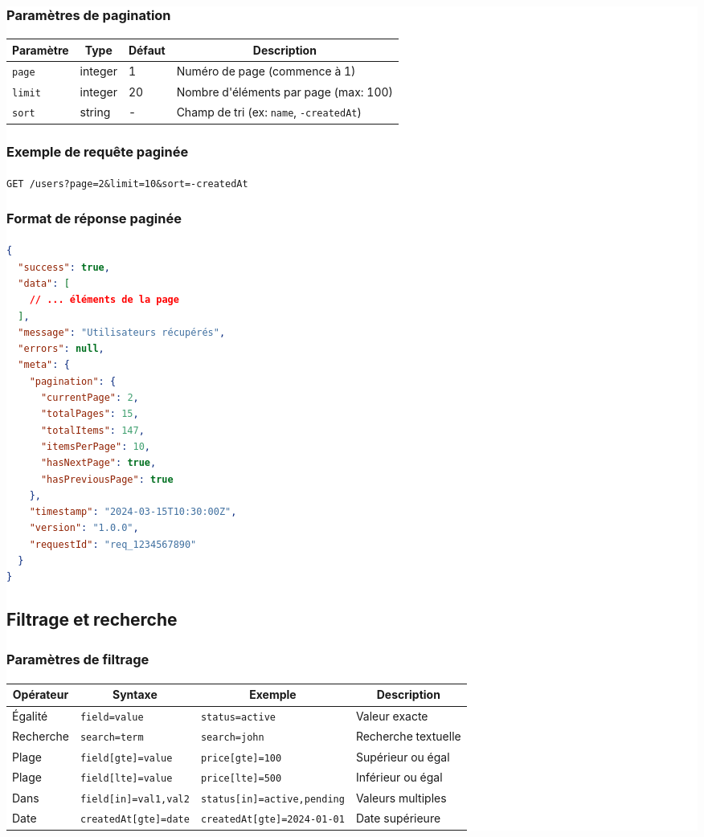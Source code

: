 ### Paramètres de pagination

| Paramètre | Type | Défaut | Description |
|-----------|------|---------|-------------|
| `page` | integer | 1 | Numéro de page (commence à 1) |
| `limit` | integer | 20 | Nombre d'éléments par page (max: 100) |
| `sort` | string | - | Champ de tri (ex: `name`, `-createdAt`) |

### Exemple de requête paginée

```http
GET /users?page=2&limit=10&sort=-createdAt
```

### Format de réponse paginée

```json
{
  "success": true,
  "data": [
    // ... éléments de la page
  ],
  "message": "Utilisateurs récupérés",
  "errors": null,
  "meta": {
    "pagination": {
      "currentPage": 2,
      "totalPages": 15,
      "totalItems": 147,
      "itemsPerPage": 10,
      "hasNextPage": true,
      "hasPreviousPage": true
    },
    "timestamp": "2024-03-15T10:30:00Z",
    "version": "1.0.0",
    "requestId": "req_1234567890"
  }
}
```

## Filtrage et recherche

### Paramètres de filtrage

| Opérateur | Syntaxe | Exemple | Description |
|-----------|---------|---------|-------------|
| Égalité | `field=value` | `status=active` | Valeur exacte |
| Recherche | `search=term` | `search=john` | Recherche textuelle |
| Plage | `field[gte]=value` | `price[gte]=100` | Supérieur ou égal |
| Plage | `field[lte]=value` | `price[lte]=500` | Inférieur ou égal |
| Dans | `field[in]=val1,val2` | `status[in]=active,pending` | Valeurs multiples |
| Date | `createdAt[gte]=date` | `createdAt[gte]=2024-01-01` | Date supérieure |
